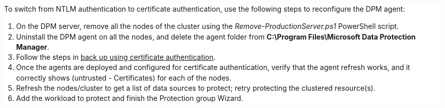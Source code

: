 To switch from NTLM authentication to certificate authentication, use the following steps to reconfigure the DPM agent:

1. On the DPM server, remove all the nodes of the cluster using the *Remove-ProductionServer.ps1* PowerShell script.
2. Uninstall the DPM agent on all the nodes, and delete the agent folder from **C:\Program Files\Microsoft Data Protection Manager**.
3. Follow the steps in [back up using certificate authentication](#back-up-using-certificate-authentication).
4. Once the agents are deployed and configured for certificate authentication, verify that the agent refresh works, and it correctly shows (untrusted - Certificates) for each of the nodes.
5. Refresh the nodes/cluster to get a list of data sources to protect; retry protecting the clustered resource(s).
6. Add the workload to protect and finish the Protection group Wizard.
